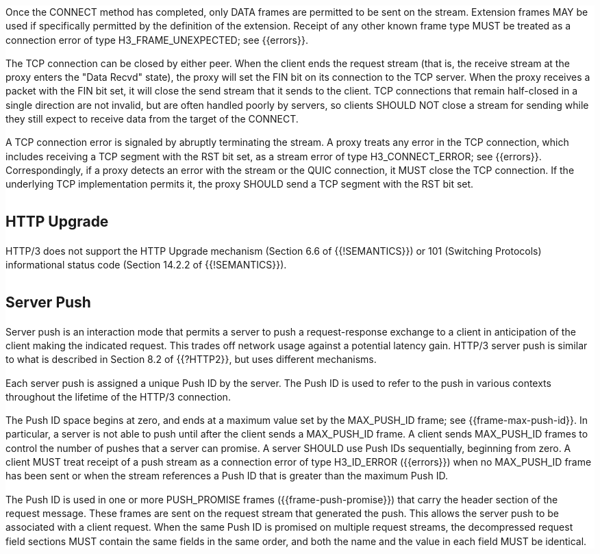 Once the CONNECT method has completed, only DATA frames are permitted to be sent
on the stream.  Extension frames MAY be used if specifically permitted by the
definition of the extension.  Receipt of any other known frame type MUST be
treated as a connection error of type H3_FRAME_UNEXPECTED; see {{errors}}.

The TCP connection can be closed by either peer. When the client ends the
request stream (that is, the receive stream at the proxy enters the "Data Recvd"
state), the proxy will set the FIN bit on its connection to the TCP server. When
the proxy receives a packet with the FIN bit set, it will close the send stream
that it sends to the client. TCP connections that remain half-closed in a
single direction are not invalid, but are often handled poorly by servers, so
clients SHOULD NOT close a stream for sending while they still expect to receive
data from the target of the CONNECT.

A TCP connection error is signaled by abruptly terminating the stream. A proxy
treats any error in the TCP connection, which includes receiving a TCP segment
with the RST bit set, as a stream error of type H3_CONNECT_ERROR; see
{{errors}}.  Correspondingly, if a proxy detects an error with the stream or the
QUIC connection, it MUST close the TCP connection.  If the underlying TCP
implementation permits it, the proxy SHOULD send a TCP segment with the RST bit
set.

## HTTP Upgrade

HTTP/3 does not support the HTTP Upgrade mechanism (Section 6.6 of
{{!SEMANTICS}}) or 101 (Switching Protocols) informational status code (Section
14.2.2 of {{!SEMANTICS}}).

## Server Push

Server push is an interaction mode that permits a server to push a
request-response exchange to a client in anticipation of the client making the
indicated request.  This trades off network usage against a potential latency
gain.  HTTP/3 server push is similar to what is described in Section 8.2 of
{{?HTTP2}}, but uses different mechanisms.

Each server push is assigned a unique Push ID by the server.  The Push ID is
used to refer to the push in various contexts throughout the lifetime of the
HTTP/3 connection.

The Push ID space begins at zero, and ends at a maximum value set by the
MAX_PUSH_ID frame; see {{frame-max-push-id}}.  In particular, a server is not
able to push until after the client sends a MAX_PUSH_ID frame.  A client sends
MAX_PUSH_ID frames to control the number of pushes that a server can promise.  A
server SHOULD use Push IDs sequentially, beginning from zero.  A client MUST
treat receipt of a push stream as a connection error of type H3_ID_ERROR
({{errors}}) when no MAX_PUSH_ID frame has been sent or when the stream
references a Push ID that is greater than the maximum Push ID.

The Push ID is used in one or more PUSH_PROMISE frames ({{frame-push-promise}})
that carry the header section of the request message.  These frames are sent on
the request stream that generated the push.  This allows the server push to be
associated with a client request.  When the same Push ID is promised on multiple
request streams, the decompressed request field sections MUST contain the same
fields in the same order, and both the name and the value in each field MUST be
identical.
